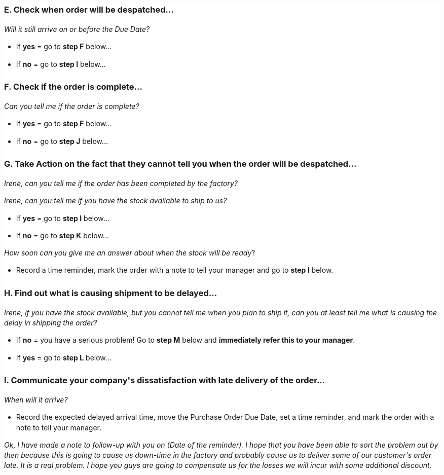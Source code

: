 ### E. Check when order will be despatched...

*Will it still arrive on or before the Due Date?*

-   If **yes** = go to **step F** below...

-   If **no** = go to **step I** below...

### F. Check if the order is complete...

*Can you tell me if the order is complete?*

-   If **yes** = go to **step F** below...

-   If **no** = go to **step J** below...

### G. Take Action on the fact that they cannot tell you when the order will be despatched...  

*Irene, can you tell me if the order has
been completed by the factory?*

*Irene, can you tell me if you have the stock available to ship to
us?*

-   If **yes** = go to **step I** below...

-   If **no** = go to **step K** below...

*How soon can you give me an answer about when the stock will be
ready*?

-   Record a time reminder, mark the order with a note to tell your
    manager and go to **step I** below.

### H. Find out what is causing shipment to be delayed...

*Irene, if you have the stock available, but you cannot tell me when
you plan to ship it, can you at least tell me what is causing the
delay in shipping the order?*

-   If **no** = you have a serious problem! Go to **step M** below and
    **immediately refer this to your manager**.

-   If **yes** = go to **step L** below...

### I. Communicate your company's dissatisfaction with late delivery of the order...  

*When will it arrive?*

-   Record the expected delayed arrival time, move the Purchase Order Due Date, set a time reminder, and mark the order with a note to tell your manager.  
    
*Ok, I have made a note to follow-up with you on (Date of the reminder). I hope that you have been able  to sort the problem out by then because this is going to cause us down-time in the factory and probably cause us to deliver some of our customer's order late. It is a real problem. I hope you guys are going to compensate us for the losses we will incur with some additional discount.*
